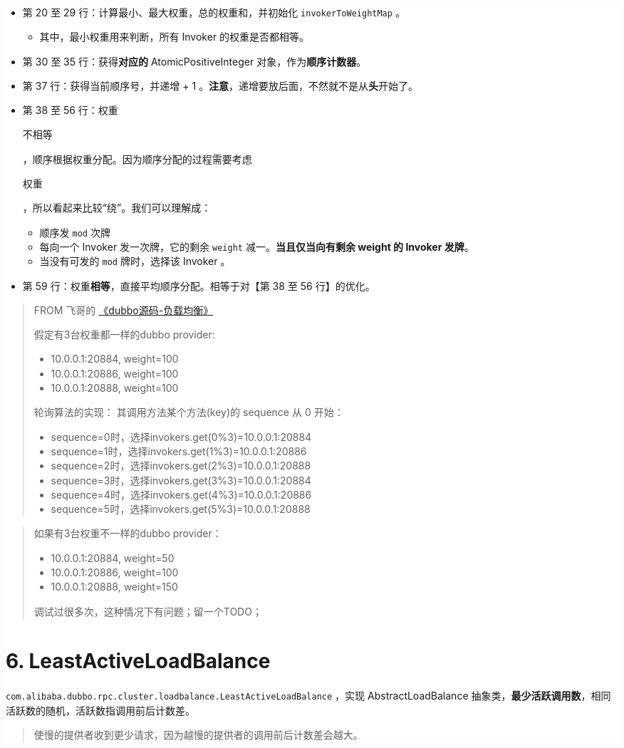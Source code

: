 - 第 20 至 29 行：计算最小、最大权重，总的权重和，并初始化 `invokerToWeightMap` 。

  - 其中，最小权重用来判断，所有 Invoker 的权重是否都相等。

- 第 30 至 35 行：获得**对应的** AtomicPositiveInteger 对象，作为**顺序计数器**。

- 第 37 行：获得当前顺序号，并递增 + 1 。**注意**，递增要放后面，不然就不是从**头**开始了。

- 第 38 至 56 行：权重

  不相等

  ，顺序根据权重分配。因为顺序分配的过程需要考虑

  权重

  ，所以看起来比较“绕”。我们可以理解成：

  - 顺序发 `mod` 次牌
  - 每向一个 Invoker 发一次牌，它的剩余 `weight` 减一。**当且仅当向有剩余 weight 的 Invoker 发牌**。
  - 当没有可发的 `mod` 牌时，选择该 Invoker 。

- 第 59 行：权重**相等**，直接平均顺序分配。相等于对【第 38 至 56 行】的优化。

> FROM 飞哥的 [《dubbo源码-负载均衡》](https://www.jianshu.com/p/10c30d7b8b6a)
>
> 假定有3台权重都一样的dubbo provider:
>
> - 10.0.0.1:20884, weight=100
> - 10.0.0.1:20886, weight=100
> - 10.0.0.1:20888, weight=100
>
> 轮询算法的实现：
> 其调用方法某个方法(key)的 sequence 从 0 开始：
>
> - sequence=0时，选择invokers.get(0%3)=10.0.0.1:20884
> - sequence=1时，选择invokers.get(1%3)=10.0.0.1:20886
> - sequence=2时，选择invokers.get(2%3)=10.0.0.1:20888
> - sequence=3时，选择invokers.get(3%3)=10.0.0.1:20884
> - sequence=4时，选择invokers.get(4%3)=10.0.0.1:20886
> - sequence=5时，选择invokers.get(5%3)=10.0.0.1:20888

> 如果有3台权重不一样的dubbo provider：
>
> - 10.0.0.1:20884, weight=50
> - 10.0.0.1:20886, weight=100
> - 10.0.0.1:20888, weight=150
>
> 调试过很多次，这种情况下有问题；留一个TODO；

# 6. LeastActiveLoadBalance

`com.alibaba.dubbo.rpc.cluster.loadbalance.LeastActiveLoadBalance` ，实现 AbstractLoadBalance 抽象类，**最少活跃调用数**，相同活跃数的随机，活跃数指调用前后计数差。

> 使慢的提供者收到更少请求，因为越慢的提供者的调用前后计数差会越大。
